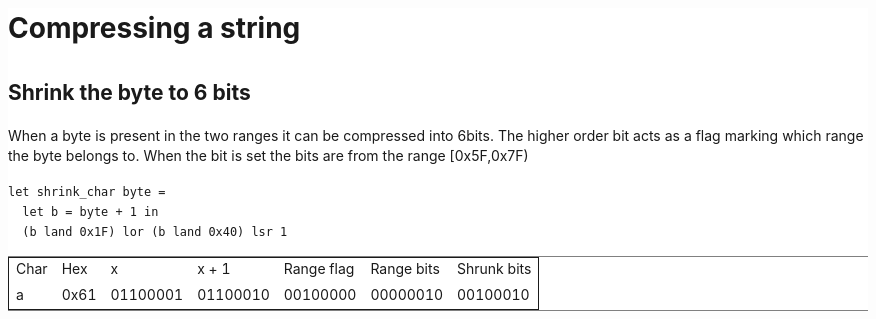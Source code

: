 # Compressing a string


<a id="orgb7dcea8"></a>

## Shrink the byte to 6 bits

When a byte is present in the two ranges it can be compressed into 6bits. The higher order bit acts as a flag
marking which range the byte belongs to. When the bit is set the bits are from the range [0x5F,0x7F)

    let shrink_char byte =
      let b = byte + 1 in
      (b land 0x1F) lor (b land 0x40) lsr 1

<table border="2" cellspacing="0" cellpadding="6" rules="groups" frame="hsides">


<colgroup>
<col  class="org-left" />

<col  class="org-right" />

<col  class="org-right" />

<col  class="org-right" />

<col  class="org-right" />

<col  class="org-right" />

<col  class="org-right" />
</colgroup>
<tbody>
<tr>
<td class="org-left">Char</td>
<td class="org-right">Hex</td>
<td class="org-right">x</td>
<td class="org-right">x + 1</td>
<td class="org-right">Range flag</td>
<td class="org-right">Range bits</td>
<td class="org-right">Shrunk bits</td>
</tr>


<tr>
<td class="org-left">a</td>
<td class="org-right">0x61</td>
<td class="org-right">01100001</td>
<td class="org-right">01100010</td>
<td class="org-right">00100000</td>
<td class="org-right">00000010</td>
<td class="org-right">00100010</td>
</tr>
